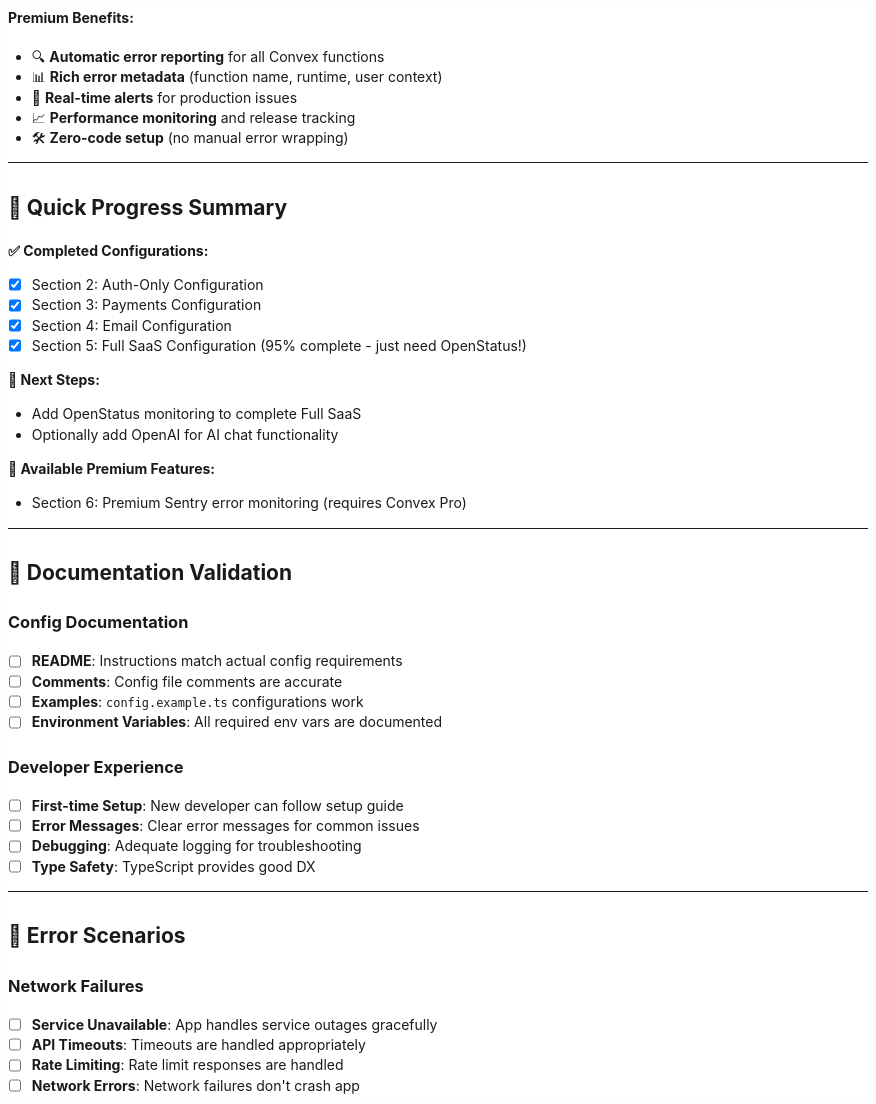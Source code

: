#### Premium Benefits:
- 🔍 **Automatic error reporting** for all Convex functions
- 📊 **Rich error metadata** (function name, runtime, user context)
- 🚨 **Real-time alerts** for production issues
- 📈 **Performance monitoring** and release tracking
- 🛠️ **Zero-code setup** (no manual error wrapping)

---

## 🎯 Quick Progress Summary

**✅ Completed Configurations:**
- [x] Section 2: Auth-Only Configuration 
- [x] Section 3: Payments Configuration
- [x] Section 4: Email Configuration 
- [x] Section 5: Full SaaS Configuration (95% complete - just need OpenStatus!)

**🔄 Next Steps:**
- Add OpenStatus monitoring to complete Full SaaS
- Optionally add OpenAI for AI chat functionality

**💎 Available Premium Features:**
- Section 6: Premium Sentry error monitoring (requires Convex Pro)

---

## 📝 Documentation Validation

### Config Documentation
- [ ] **README**: Instructions match actual config requirements
- [ ] **Comments**: Config file comments are accurate
- [ ] **Examples**: `config.example.ts` configurations work
- [ ] **Environment Variables**: All required env vars are documented

### Developer Experience
- [ ] **First-time Setup**: New developer can follow setup guide
- [ ] **Error Messages**: Clear error messages for common issues
- [ ] **Debugging**: Adequate logging for troubleshooting
- [ ] **Type Safety**: TypeScript provides good DX

---

## 🚨 Error Scenarios

### Network Failures
- [ ] **Service Unavailable**: App handles service outages gracefully
- [ ] **API Timeouts**: Timeouts are handled appropriately
- [ ] **Rate Limiting**: Rate limit responses are handled
- [ ] **Network Errors**: Network failures don't crash app

